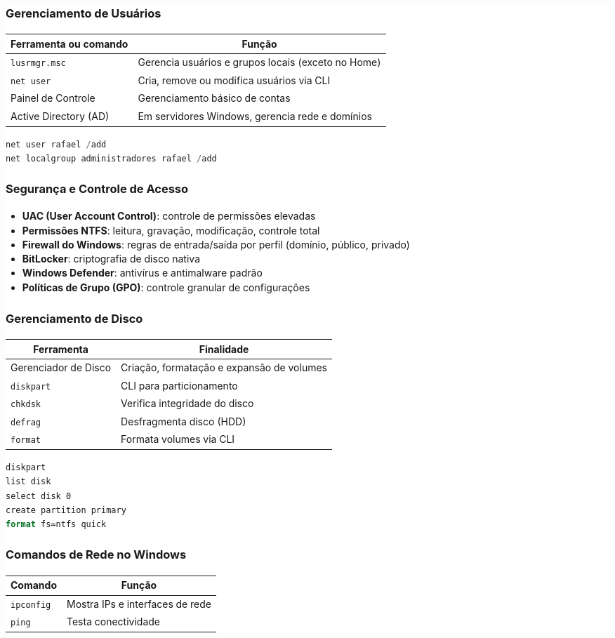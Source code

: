 ### Gerenciamento de Usuários

| Ferramenta ou comando     | Função                                             |
|---------------------------|----------------------------------------------------|
| `lusrmgr.msc`             | Gerencia usuários e grupos locais (exceto no Home) |
| `net user`                | Cria, remove ou modifica usuários via CLI          |
| Painel de Controle        | Gerenciamento básico de contas                     |
| Active Directory (AD)     | Em servidores Windows, gerencia rede e domínios    |

```powershell
net user rafael /add
net localgroup administradores rafael /add
```

### Segurança e Controle de Acesso

- **UAC (User Account Control)**: controle de permissões elevadas
- **Permissões NTFS**: leitura, gravação, modificação, controle total
- **Firewall do Windows**: regras de entrada/saída por perfil (domínio, público, privado)
- **BitLocker**: criptografia de disco nativa
- **Windows Defender**: antivírus e antimalware padrão
- **Políticas de Grupo (GPO)**: controle granular de configurações

### Gerenciamento de Disco

| Ferramenta           | Finalidade                                |
|----------------------|-------------------------------------------|
| Gerenciador de Disco | Criação, formatação e expansão de volumes |
| `diskpart`           | CLI para particionamento                  |
| `chkdsk`             | Verifica integridade do disco             |
| `defrag`             | Desfragmenta disco (HDD)                  |
| `format`             | Formata volumes via CLI                   |

```cmd
diskpart
list disk
select disk 0
create partition primary
format fs=ntfs quick
```

### Comandos de Rede no Windows

| Comando       | Função                               |
|---------------|--------------------------------------|
| `ipconfig`    | Mostra IPs e interfaces de rede      |
| `ping`        | Testa conectividade                  |
